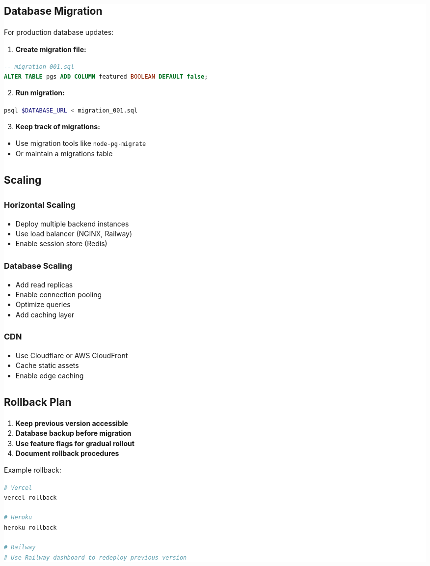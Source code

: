 ## Database Migration

For production database updates:

1. **Create migration file:**
```sql
-- migration_001.sql
ALTER TABLE pgs ADD COLUMN featured BOOLEAN DEFAULT false;
```

2. **Run migration:**
```bash
psql $DATABASE_URL < migration_001.sql
```

3. **Keep track of migrations:**
- Use migration tools like `node-pg-migrate`
- Or maintain a migrations table

## Scaling

### Horizontal Scaling
- Deploy multiple backend instances
- Use load balancer (NGINX, Railway)
- Enable session store (Redis)

### Database Scaling
- Add read replicas
- Enable connection pooling
- Optimize queries
- Add caching layer

### CDN
- Use Cloudflare or AWS CloudFront
- Cache static assets
- Enable edge caching

## Rollback Plan

1. **Keep previous version accessible**
2. **Database backup before migration**
3. **Use feature flags for gradual rollout**
4. **Document rollback procedures**

Example rollback:
```bash
# Vercel
vercel rollback

# Heroku
heroku rollback

# Railway
# Use Railway dashboard to redeploy previous version
```
